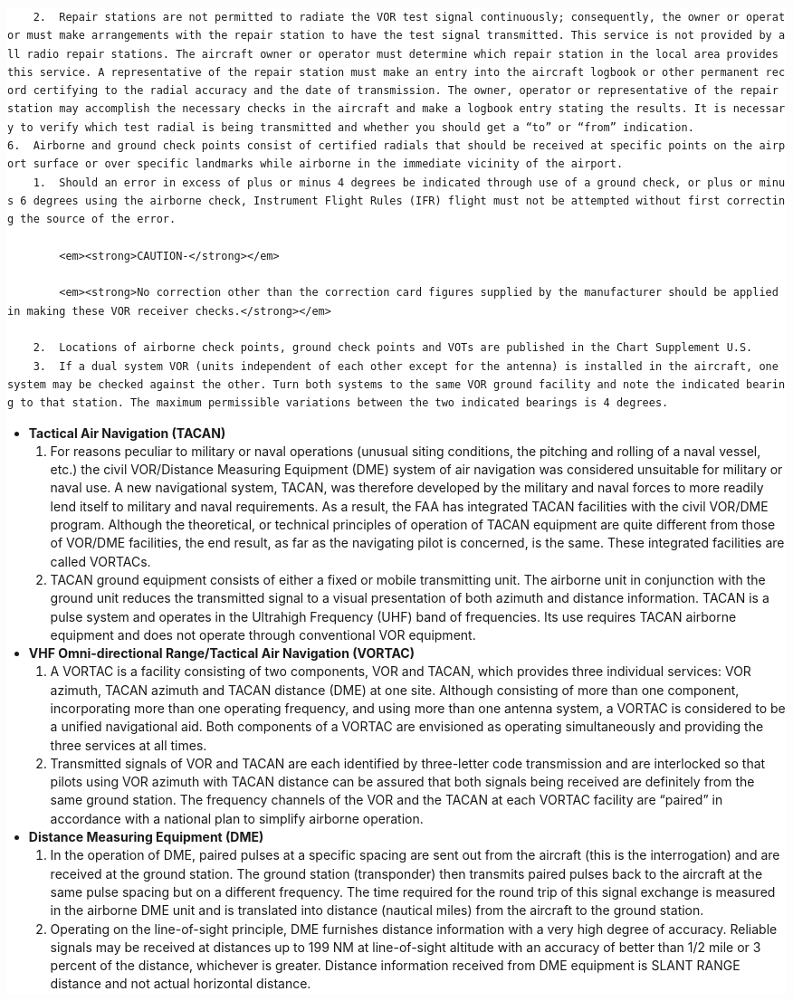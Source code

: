         2.  Repair stations are not permitted to radiate the VOR test signal continuously; consequently, the owner or operator must make arrangements with the repair station to have the test signal transmitted. This service is not provided by all radio repair stations. The aircraft owner or operator must determine which repair station in the local area provides this service. A representative of the repair station must make an entry into the aircraft logbook or other permanent record certifying to the radial accuracy and the date of transmission. The owner, operator or representative of the repair station may accomplish the necessary checks in the aircraft and make a logbook entry stating the results. It is necessary to verify which test radial is being transmitted and whether you should get a “to” or “from” indication.
    6.  Airborne and ground check points consist of certified radials that should be received at specific points on the airport surface or over specific landmarks while airborne in the immediate vicinity of the airport.
        1.  Should an error in excess of plus or minus 4 degrees be indicated through use of a ground check, or plus or minus 6 degrees using the airborne check, Instrument Flight Rules (IFR) flight must not be attempted without first correcting the source of the error.
            
            <em><strong>CAUTION-</strong></em>
            
            <em><strong>No correction other than the correction card figures supplied by the manufacturer should be applied in making these VOR receiver checks.</strong></em>
            
        2.  Locations of airborne check points, ground check points and VOTs are published in the Chart Supplement U.S.
        3.  If a dual system VOR (units independent of each other except for the antenna) is installed in the aircraft, one system may be checked against the other. Turn both systems to the same VOR ground facility and note the indicated bearing to that station. The maximum permissible variations between the two indicated bearings is 4 degrees.
-   <strong>Tactical Air Navigation (TACAN)</strong>
    1.  For reasons peculiar to military or naval operations (unusual siting conditions, the pitching and rolling of a naval vessel, etc.) the civil VOR/Distance Measuring Equipment (DME) system of air navigation was considered unsuitable for military or naval use. A new navigational system, TACAN, was therefore developed by the military and naval forces to more readily lend itself to military and naval requirements. As a result, the FAA has integrated TACAN facilities with the civil VOR/DME program. Although the theoretical, or technical principles of operation of TACAN equipment are quite different from those of VOR/DME facilities, the end result, as far as the navigating pilot is concerned, is the same. These integrated facilities are called VORTACs.
    2.  TACAN ground equipment consists of either a fixed or mobile transmitting unit. The airborne unit in conjunction with the ground unit reduces the transmitted signal to a visual presentation of both azimuth and distance information. TACAN is a pulse system and operates in the Ultrahigh Frequency (UHF) band of frequencies. Its use requires TACAN airborne equipment and does not operate through conventional VOR equipment.
-   <strong>VHF Omni-directional Range/Tactical Air Navigation (VORTAC)</strong>
    1.  A VORTAC is a facility consisting of two components, VOR and TACAN, which provides three individual services: VOR azimuth, TACAN azimuth and TACAN distance (DME) at one site. Although consisting of more than one component, incorporating more than one operating frequency, and using more than one antenna system, a VORTAC is considered to be a unified navigational aid. Both components of a VORTAC are envisioned as operating simultaneously and providing the three services at all times.
    2.  Transmitted signals of VOR and TACAN are each identified by three-letter code transmission and are interlocked so that pilots using VOR azimuth with TACAN distance can be assured that both signals being received are definitely from the same ground station. The frequency channels of the VOR and the TACAN at each VORTAC facility are “paired” in accordance with a national plan to simplify airborne operation.
-   <strong>Distance Measuring Equipment (DME)</strong>
    1.  In the operation of DME, paired pulses at a specific spacing are sent out from the aircraft (this is the interrogation) and are received at the ground station. The ground station (transponder) then transmits paired pulses back to the aircraft at the same pulse spacing but on a different frequency. The time required for the round trip of this signal exchange is measured in the airborne DME unit and is translated into distance (nautical miles) from the aircraft to the ground station.
    2.  Operating on the line-of-sight principle, DME furnishes distance information with a very high degree of accuracy. Reliable signals may be received at distances up to 199 NM at line-of-sight altitude with an accuracy of better than 1/2 mile or 3 percent of the distance, whichever is greater. Distance information received from DME equipment is SLANT RANGE distance and not actual horizontal distance.